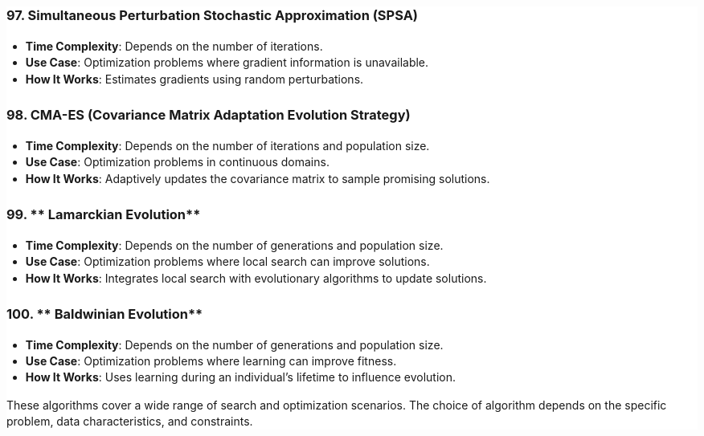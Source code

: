 ### 97. **Simultaneous Perturbation Stochastic Approximation (SPSA)**
- **Time Complexity**: Depends on the number of iterations.
- **Use Case**: Optimization problems where gradient information is unavailable.
- **How It Works**: Estimates gradients using random perturbations.

### 98. **CMA-ES (Covariance Matrix Adaptation Evolution Strategy)**
- **Time Complexity**: Depends on the number of iterations and population size.
- **Use Case**: Optimization problems in continuous domains.
- **How It Works**: Adaptively updates the covariance matrix to sample promising solutions.

### 99. ** Lamarckian Evolution**
- **Time Complexity**: Depends on the number of generations and population size.
- **Use Case**: Optimization problems where local search can improve solutions.
- **How It Works**: Integrates local search with evolutionary algorithms to update solutions.

### 100. ** Baldwinian Evolution**
- **Time Complexity**: Depends on the number of generations and population size.
- **Use Case**: Optimization problems where learning can improve fitness.
- **How It Works**: Uses learning during an individual’s lifetime to influence evolution.

These algorithms cover a wide range of search and optimization scenarios. The choice of algorithm depends on the specific problem, data characteristics, and constraints.